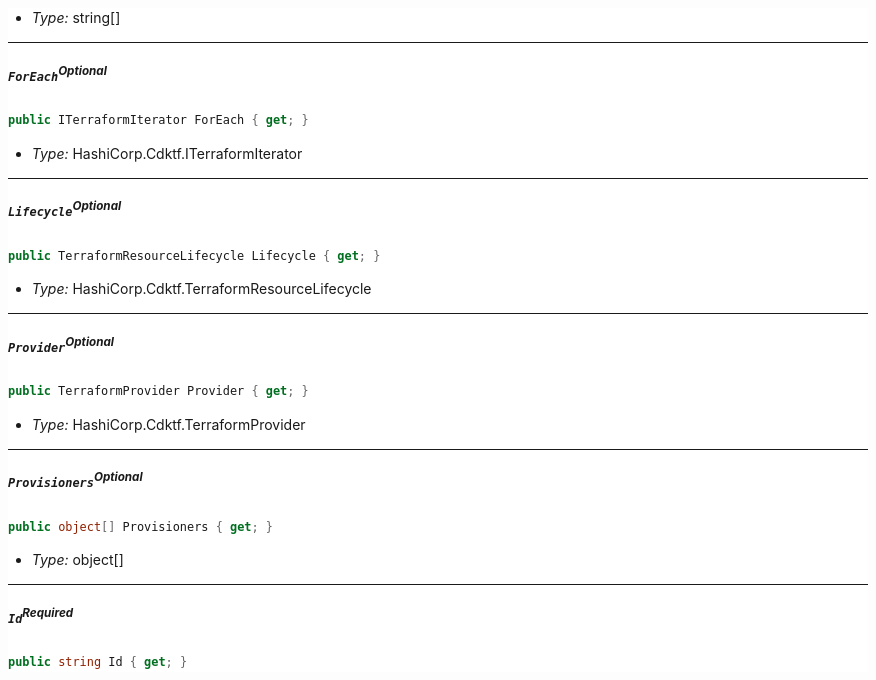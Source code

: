 - *Type:* string[]

---

##### `ForEach`<sup>Optional</sup> <a name="ForEach" id="@cdktf/provider-upcloud.managedObjectStorageCustomDomain.ManagedObjectStorageCustomDomain.property.forEach"></a>

```csharp
public ITerraformIterator ForEach { get; }
```

- *Type:* HashiCorp.Cdktf.ITerraformIterator

---

##### `Lifecycle`<sup>Optional</sup> <a name="Lifecycle" id="@cdktf/provider-upcloud.managedObjectStorageCustomDomain.ManagedObjectStorageCustomDomain.property.lifecycle"></a>

```csharp
public TerraformResourceLifecycle Lifecycle { get; }
```

- *Type:* HashiCorp.Cdktf.TerraformResourceLifecycle

---

##### `Provider`<sup>Optional</sup> <a name="Provider" id="@cdktf/provider-upcloud.managedObjectStorageCustomDomain.ManagedObjectStorageCustomDomain.property.provider"></a>

```csharp
public TerraformProvider Provider { get; }
```

- *Type:* HashiCorp.Cdktf.TerraformProvider

---

##### `Provisioners`<sup>Optional</sup> <a name="Provisioners" id="@cdktf/provider-upcloud.managedObjectStorageCustomDomain.ManagedObjectStorageCustomDomain.property.provisioners"></a>

```csharp
public object[] Provisioners { get; }
```

- *Type:* object[]

---

##### `Id`<sup>Required</sup> <a name="Id" id="@cdktf/provider-upcloud.managedObjectStorageCustomDomain.ManagedObjectStorageCustomDomain.property.id"></a>

```csharp
public string Id { get; }
```

